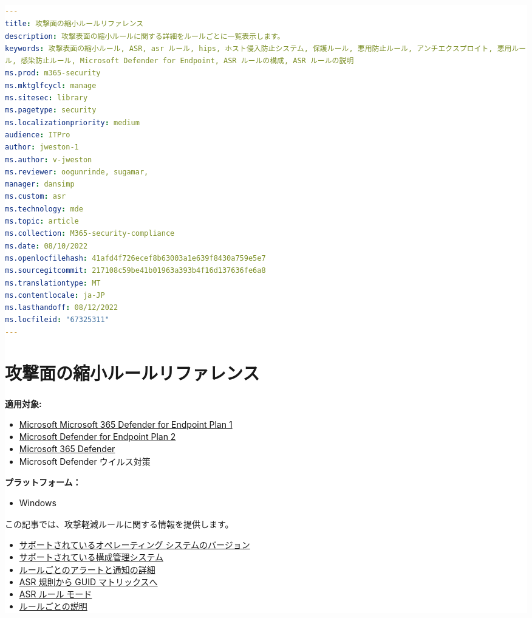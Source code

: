 ```yaml
---
title: 攻撃面の縮小ルールリファレンス
description: 攻撃表面の縮小ルールに関する詳細をルールごとに一覧表示します。
keywords: 攻撃表面の縮小ルール, ASR, asr ルール, hips, ホスト侵入防止システム, 保護ルール, 悪用防止ルール, アンチエクスプロイト, 悪用ルール, 感染防止ルール, Microsoft Defender for Endpoint, ASR ルールの構成, ASR ルールの説明
ms.prod: m365-security
ms.mktglfcycl: manage
ms.sitesec: library
ms.pagetype: security
ms.localizationpriority: medium
audience: ITPro
author: jweston-1
ms.author: v-jweston
ms.reviewer: oogunrinde, sugamar,
manager: dansimp
ms.custom: asr
ms.technology: mde
ms.topic: article
ms.collection: M365-security-compliance
ms.date: 08/10/2022
ms.openlocfilehash: 41afd4f726ecef8b63003a1e639f8430a759e5e7
ms.sourcegitcommit: 217108c59be41b01963a393b4f16d137636fe6a8
ms.translationtype: MT
ms.contentlocale: ja-JP
ms.lasthandoff: 08/12/2022
ms.locfileid: "67325311"
---
```

# <a name="attack-surface-reduction-rules-reference"></a>攻撃面の縮小ルールリファレンス

**適用対象:**

- [Microsoft Microsoft 365 Defender for Endpoint Plan 1](https://go.microsoft.com/fwlink/?linkid=2154037)
- [Microsoft Defender for Endpoint Plan 2](https://go.microsoft.com/fwlink/?linkid=2154037)
- [Microsoft 365 Defender](https://go.microsoft.com/fwlink/?linkid=2118804)
- Microsoft Defender ウイルス対策

**プラットフォーム：**

- Windows

この記事では、攻撃軽減ルールに関する情報を提供します。

- [サポートされているオペレーティング システムのバージョン](#supported-operating-systems)
- [サポートされている構成管理システム](#supported-configuration-management-systems)
- [ルールごとのアラートと通知の詳細](#per-rule-alert-and-notification-details)
- [ASR 規則から GUID マトリックスへ](#asr-rule-to-guid-matrix)
- [ASR ルール モード](#asr-rule-modes)
- [ルールごとの説明](#per-rule-descriptions)
